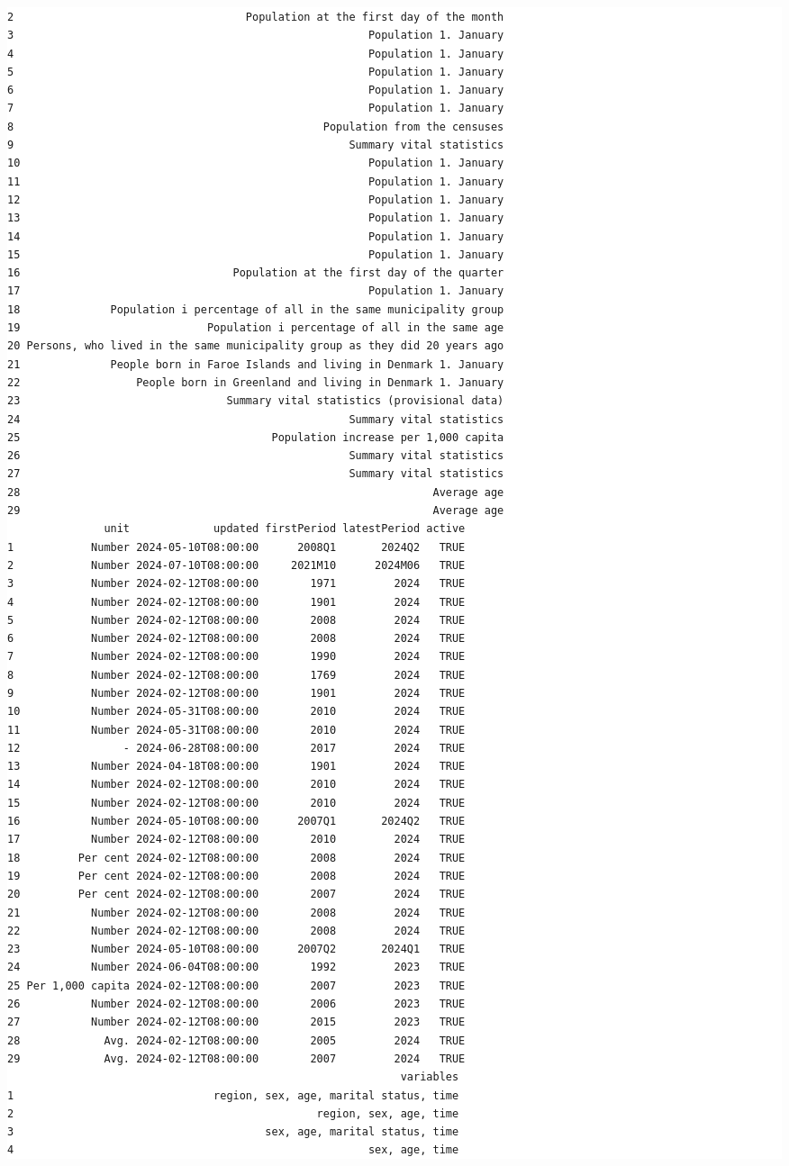 ``` output
2                                    Population at the first day of the month
3                                                       Population 1. January
4                                                       Population 1. January
5                                                       Population 1. January
6                                                       Population 1. January
7                                                       Population 1. January
8                                                Population from the censuses
9                                                    Summary vital statistics
10                                                      Population 1. January
11                                                      Population 1. January
12                                                      Population 1. January
13                                                      Population 1. January
14                                                      Population 1. January
15                                                      Population 1. January
16                                 Population at the first day of the quarter
17                                                      Population 1. January
18              Population i percentage of all in the same municipality group
19                             Population i percentage of all in the same age
20 Persons, who lived in the same municipality group as they did 20 years ago
21              People born in Faroe Islands and living in Denmark 1. January
22                  People born in Greenland and living in Denmark 1. January
23                                Summary vital statistics (provisional data)
24                                                   Summary vital statistics
25                                       Population increase per 1,000 capita
26                                                   Summary vital statistics
27                                                   Summary vital statistics
28                                                                Average age
29                                                                Average age
               unit             updated firstPeriod latestPeriod active
1            Number 2024-05-10T08:00:00      2008Q1       2024Q2   TRUE
2            Number 2024-07-10T08:00:00     2021M10      2024M06   TRUE
3            Number 2024-02-12T08:00:00        1971         2024   TRUE
4            Number 2024-02-12T08:00:00        1901         2024   TRUE
5            Number 2024-02-12T08:00:00        2008         2024   TRUE
6            Number 2024-02-12T08:00:00        2008         2024   TRUE
7            Number 2024-02-12T08:00:00        1990         2024   TRUE
8            Number 2024-02-12T08:00:00        1769         2024   TRUE
9            Number 2024-02-12T08:00:00        1901         2024   TRUE
10           Number 2024-05-31T08:00:00        2010         2024   TRUE
11           Number 2024-05-31T08:00:00        2010         2024   TRUE
12                - 2024-06-28T08:00:00        2017         2024   TRUE
13           Number 2024-04-18T08:00:00        1901         2024   TRUE
14           Number 2024-02-12T08:00:00        2010         2024   TRUE
15           Number 2024-02-12T08:00:00        2010         2024   TRUE
16           Number 2024-05-10T08:00:00      2007Q1       2024Q2   TRUE
17           Number 2024-02-12T08:00:00        2010         2024   TRUE
18         Per cent 2024-02-12T08:00:00        2008         2024   TRUE
19         Per cent 2024-02-12T08:00:00        2008         2024   TRUE
20         Per cent 2024-02-12T08:00:00        2007         2024   TRUE
21           Number 2024-02-12T08:00:00        2008         2024   TRUE
22           Number 2024-02-12T08:00:00        2008         2024   TRUE
23           Number 2024-05-10T08:00:00      2007Q2       2024Q1   TRUE
24           Number 2024-06-04T08:00:00        1992         2023   TRUE
25 Per 1,000 capita 2024-02-12T08:00:00        2007         2023   TRUE
26           Number 2024-02-12T08:00:00        2006         2023   TRUE
27           Number 2024-02-12T08:00:00        2015         2023   TRUE
28             Avg. 2024-02-12T08:00:00        2005         2024   TRUE
29             Avg. 2024-02-12T08:00:00        2007         2024   TRUE
                                                             variables
1                               region, sex, age, marital status, time
2                                               region, sex, age, time
3                                       sex, age, marital status, time
4                                                       sex, age, time
```